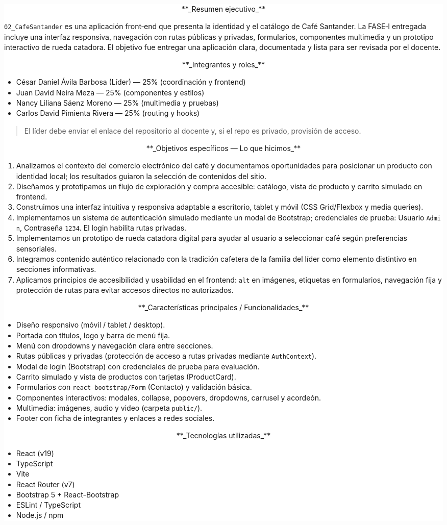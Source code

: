 
<p align="center">**_Resumen ejecutivo_**</p>

`02_CafeSantander` es una aplicación front‑end que presenta la identidad y el catálogo de Café Santander. La FASE‑I entregada incluye una interfaz responsiva, navegación con rutas públicas y privadas, formularios, componentes multimedia y un prototipo interactivo de rueda catadora. El objetivo fue entregar una aplicación clara, documentada y lista para ser revisada por el docente.

<p align="center">**_Integrantes y roles_**</p>

- César Daniel Ávila Barbosa (Líder) — 25% (coordinación y frontend)
- Juan David Neira Meza — 25% (componentes y estilos)
- Nancy Liliana Sáenz Moreno — 25% (multimedia y pruebas)
- Carlos David Pimienta Rivera — 25% (routing y hooks)

> El líder debe enviar el enlace del repositorio al docente y, si el repo es privado, provisión de acceso.

<p align="center">**_Objetivos específicos — Lo que hicimos_**</p>

1. Analizamos el contexto del comercio electrónico del café y documentamos oportunidades para posicionar un producto con identidad local; los resultados guiaron la selección de contenidos del sitio.
2. Diseñamos y prototipamos un flujo de exploración y compra accesible: catálogo, vista de producto y carrito simulado en frontend.
3. Construimos una interfaz intuitiva y responsiva adaptable a escritorio, tablet y móvil (CSS Grid/Flexbox y media queries).
4. Implementamos un sistema de autenticación simulado mediante un modal de Bootstrap; credenciales de prueba: Usuario `Admin`, Contraseña `1234`. El login habilita rutas privadas.
5. Implementamos un prototipo de rueda catadora digital para ayudar al usuario a seleccionar café según preferencias sensoriales.
6. Integramos contenido auténtico relacionado con la tradición cafetera de la familia del líder como elemento distintivo en secciones informativas.
7. Aplicamos principios de accesibilidad y usabilidad en el frontend: `alt` en imágenes, etiquetas en formularios, navegación fija y protección de rutas para evitar accesos directos no autorizados.

<p align="center">**_Características principales / Funcionalidades_**</p>

- Diseño responsivo (móvil / tablet / desktop).
- Portada con títulos, logo y barra de menú fija.
- Menú con dropdowns y navegación clara entre secciones.
- Rutas públicas y privadas (protección de acceso a rutas privadas mediante `AuthContext`).
- Modal de login (Bootstrap) con credenciales de prueba para evaluación.
- Carrito simulado y vista de productos con tarjetas (ProductCard).
- Formularios con `react-bootstrap/Form` (Contacto) y validación básica.
- Componentes interactivos: modales, collapse, popovers, dropdowns, carrusel y acordeón.
- Multimedia: imágenes, audio y video (carpeta `public/`).
- Footer con ficha de integrantes y enlaces a redes sociales.

<p align="center">**_Tecnologías utilizadas_**</p>

- React (v19)
- TypeScript
- Vite
- React Router (v7)
- Bootstrap 5 + React-Bootstrap
- ESLint / TypeScript
- Node.js / npm
